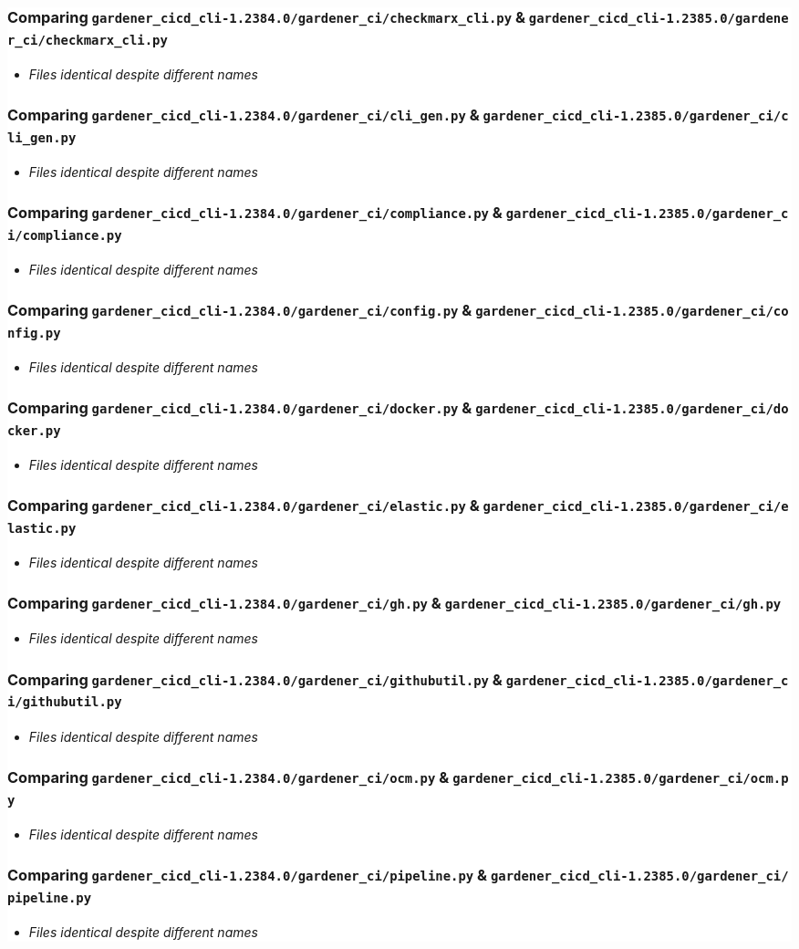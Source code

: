 ### Comparing `gardener_cicd_cli-1.2384.0/gardener_ci/checkmarx_cli.py` & `gardener_cicd_cli-1.2385.0/gardener_ci/checkmarx_cli.py`

 * *Files identical despite different names*

### Comparing `gardener_cicd_cli-1.2384.0/gardener_ci/cli_gen.py` & `gardener_cicd_cli-1.2385.0/gardener_ci/cli_gen.py`

 * *Files identical despite different names*

### Comparing `gardener_cicd_cli-1.2384.0/gardener_ci/compliance.py` & `gardener_cicd_cli-1.2385.0/gardener_ci/compliance.py`

 * *Files identical despite different names*

### Comparing `gardener_cicd_cli-1.2384.0/gardener_ci/config.py` & `gardener_cicd_cli-1.2385.0/gardener_ci/config.py`

 * *Files identical despite different names*

### Comparing `gardener_cicd_cli-1.2384.0/gardener_ci/docker.py` & `gardener_cicd_cli-1.2385.0/gardener_ci/docker.py`

 * *Files identical despite different names*

### Comparing `gardener_cicd_cli-1.2384.0/gardener_ci/elastic.py` & `gardener_cicd_cli-1.2385.0/gardener_ci/elastic.py`

 * *Files identical despite different names*

### Comparing `gardener_cicd_cli-1.2384.0/gardener_ci/gh.py` & `gardener_cicd_cli-1.2385.0/gardener_ci/gh.py`

 * *Files identical despite different names*

### Comparing `gardener_cicd_cli-1.2384.0/gardener_ci/githubutil.py` & `gardener_cicd_cli-1.2385.0/gardener_ci/githubutil.py`

 * *Files identical despite different names*

### Comparing `gardener_cicd_cli-1.2384.0/gardener_ci/ocm.py` & `gardener_cicd_cli-1.2385.0/gardener_ci/ocm.py`

 * *Files identical despite different names*

### Comparing `gardener_cicd_cli-1.2384.0/gardener_ci/pipeline.py` & `gardener_cicd_cli-1.2385.0/gardener_ci/pipeline.py`

 * *Files identical despite different names*
